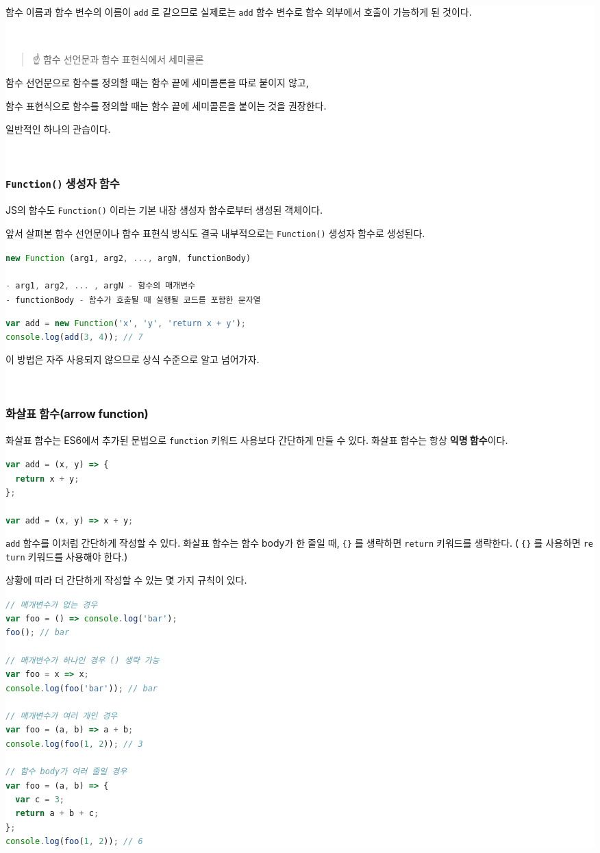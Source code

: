 함수 이름과 함수 변수의 이름이 `add` 로 같으므로 실제로는 `add` 함수 변수로 함수 외부에서 호출이 가능하게 된 것이다.

<br/>

> ☝ 함수 선언문과 함수 표현식에서 세미콜론

함수 선언문으로 함수를 정의할 때는 함수 끝에 세미콜론을 따로 붙이지 않고,

함수 표현식으로 함수를 정의할 때는 함수 끝에 세미콜론을 붙이는 것을 권장한다.

일반적인 하나의 관습이다.

<br/>

### `Function()` 생성자 함수

JS의 함수도 `Function()` 이라는 기본 내장 생성자 함수로부터 생성된 객체이다.

앞서 살펴본 함수 선언문이나 함수 표현식 방식도 결국 내부적으로는 `Function()` 생성자 함수로 생성된다.

```javascript
new Function (arg1, arg2, ..., argN, functionBody)

- arg1, arg2, ... , argN - 함수의 매개변수
- functionBody - 함수가 호출될 때 실행될 코드를 포함한 문자열
```

```javascript
var add = new Function('x', 'y', 'return x + y');
console.log(add(3, 4)); // 7
```

이 방법은 자주 사용되지 않으므로 상식 수준으로 알고 넘어가자.

<br/>

### 화살표 함수(arrow function)

화살표 함수는 ES6에서 추가된 문법으로 `function` 키워드 사용보다 간단하게 만들 수 있다. 화살표 함수는 항상 **익명 함수**이다.

```javascript
var add = (x, y) => {
  return x + y;
};

var add = (x, y) => x + y;
```

`add` 함수를 이처럼 간단하게 작성할 수 있다. 화살표 함수는 함수 body가 한 줄일 때, `{}` 를 생략하면 `return` 키워드를 생략한다. ( `{}` 를 사용하면 `return` 키워드를 사용해야 한다.)

상황에 따라 더 간단하게 작성할 수 있는 몇 가지 규칙이 있다.

```javascript
// 매개변수가 없는 경우
var foo = () => console.log('bar');
foo(); // bar

// 매개변수가 하나인 경우 () 생략 가능
var foo = x => x;
console.log(foo('bar')); // bar

// 매개변수가 여러 개인 경우
var foo = (a, b) => a + b;
console.log(foo(1, 2)); // 3

// 함수 body가 여러 줄일 경우
var foo = (a, b) => {
  var c = 3;
  return a + b + c;
};
console.log(foo(1, 2)); // 6
```